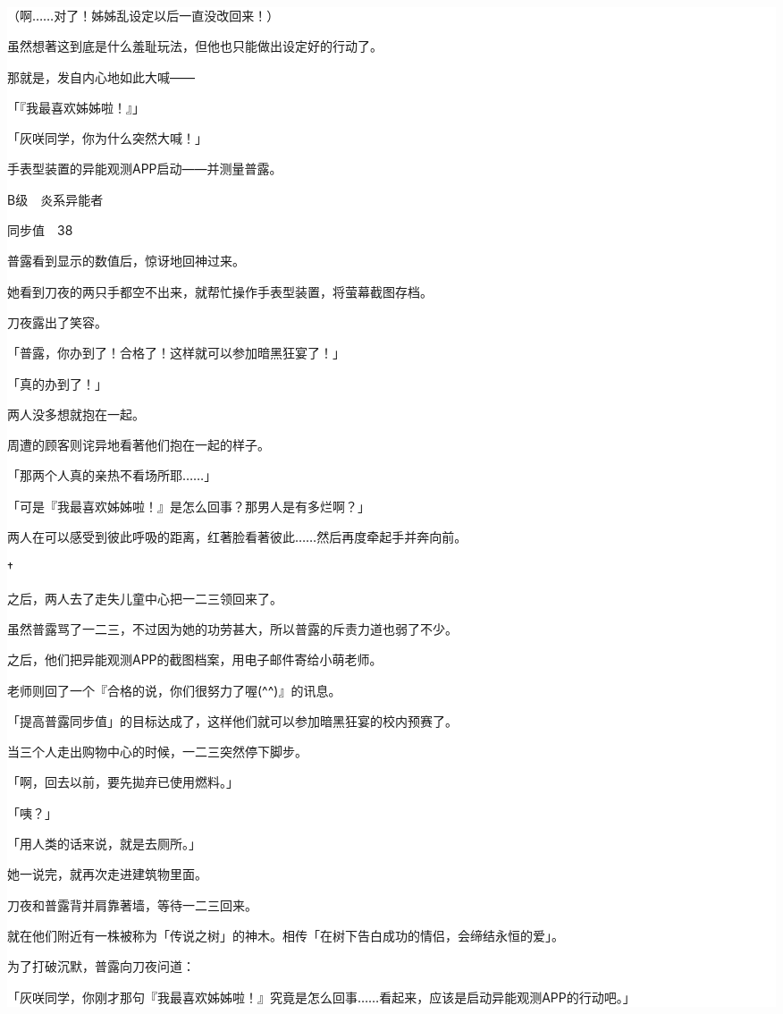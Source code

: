 （啊……对了！姊姊乱设定以后一直没改回来！）

虽然想著这到底是什么羞耻玩法，但他也只能做出设定好的行动了。

那就是，发自内心地如此大喊——

「『我最喜欢姊姊啦！』」

「灰咲同学，你为什么突然大喊！」

手表型装置的异能观测APP启动——并测量普露。

B级　炎系异能者

同步值　38

普露看到显示的数值后，惊讶地回神过来。

她看到刀夜的两只手都空不出来，就帮忙操作手表型装置，将萤幕截图存档。

刀夜露出了笑容。

「普露，你办到了！合格了！这样就可以参加暗黑狂宴了！」

「真的办到了！」

两人没多想就抱在一起。

周遭的顾客则诧异地看著他们抱在一起的样子。

「那两个人真的亲热不看场所耶……」

「可是『我最喜欢姊姊啦！』是怎么回事？那男人是有多烂啊？」

两人在可以感受到彼此呼吸的距离，红著脸看著彼此……然后再度牵起手并奔向前。

†

之后，两人去了走失儿童中心把一二三领回来了。

虽然普露骂了一二三，不过因为她的功劳甚大，所以普露的斥责力道也弱了不少。

之后，他们把异能观测APP的截图档案，用电子邮件寄给小萌老师。

老师则回了一个『合格的说，你们很努力了喔(^^)』的讯息。

「提高普露同步值」的目标达成了，这样他们就可以参加暗黑狂宴的校内预赛了。

当三个人走出购物中心的时候，一二三突然停下脚步。

「啊，回去以前，要先拋弃已使用燃料。」

「咦？」

「用人类的话来说，就是去厕所。」

她一说完，就再次走进建筑物里面。

刀夜和普露背并肩靠著墙，等待一二三回来。

就在他们附近有一株被称为「传说之树」的神木。相传「在树下告白成功的情侣，会缔结永恒的爱」。

为了打破沉默，普露向刀夜问道：

「灰咲同学，你刚才那句『我最喜欢姊姊啦！』究竟是怎么回事……看起来，应该是启动异能观测APP的行动吧。」
